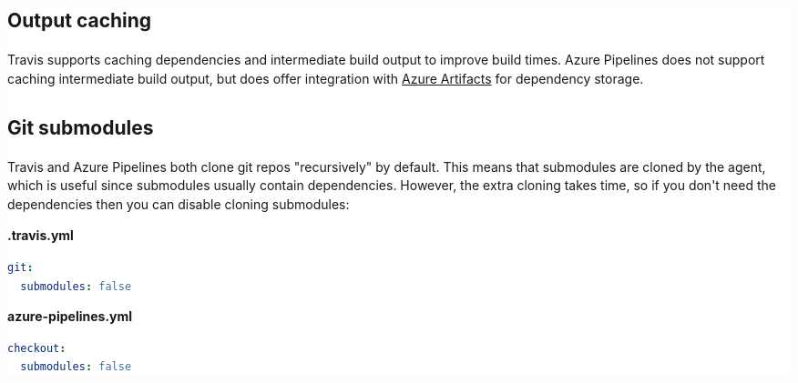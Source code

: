 ## Output caching

Travis supports caching dependencies and intermediate build output to improve
build times.  Azure Pipelines does not support caching intermediate build
output, but does offer integration with
[Azure Artifacts](https://azure.microsoft.com/en-us/services/devops/artifacts/)
for dependency storage.

## Git submodules

Travis and Azure Pipelines both clone git repos "recursively" by
default. This means that submodules are cloned by the agent, which 
is useful since submodules usually contain dependencies. 
However, the extra cloning takes time, so if you don't need the dependencies
then you can disable cloning submodules:

**.travis.yml**
``` yaml
git:
  submodules: false
```

**azure-pipelines.yml**
``` yaml
checkout:
  submodules: false
```
